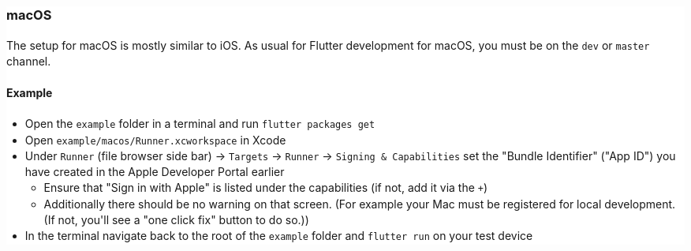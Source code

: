 ### macOS

The setup for macOS is mostly similar to iOS. As usual for Flutter development for macOS, you must be on the `dev` or `master` channel.

#### Example

- Open the `example` folder in a terminal and run `flutter packages get`
- Open `example/macos/Runner.xcworkspace` in Xcode
- Under `Runner` (file browser side bar) -> `Targets` -> `Runner` -> `Signing & Capabilities` set the "Bundle Identifier" ("App ID") you have created in the Apple Developer Portal earlier
  - Ensure that "Sign in with Apple" is listed under the capabilities (if not, add it via the `+`)
  - Additionally there should be no warning on that screen. (For example your Mac must be registered for local development. (If not, you'll see a "one click fix" button to do so.))
- In the terminal navigate back to the root of the `example` folder and `flutter run` on your test device
